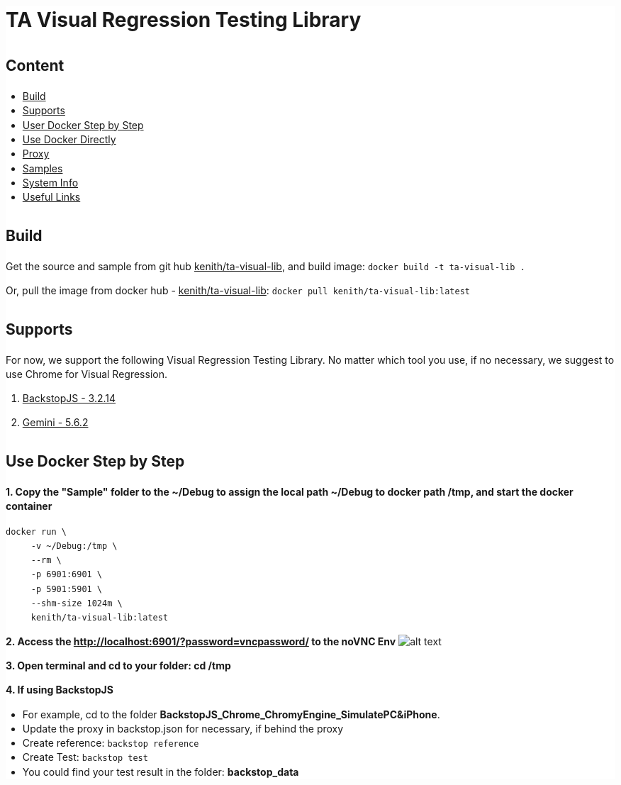 # TA Visual Regression Testing Library

## Content
- [Build](#build)
- [Supports](#supports)
- [User Docker Step by Step](#use-docker-step-by-step)
- [Use Docker Directly](#use-docker-directly)
- [Proxy](#proxy)
- [Samples](#samples)
- [System Info](#system-info)
- [Useful Links](#useful-links)

## Build
Get the source and sample from git hub [kenith/ta-visual-lib](https://github.com/Kenith/ta-visual-lib), and build image: `docker build -t ta-visual-lib .`

Or, pull the image from docker hub - [kenith/ta-visual-lib](https://hub.docker.com/r/kenith/ta-visual-lib/): `docker pull kenith/ta-visual-lib:latest`

## Supports
For now, we support the following Visual Regression Testing Library.
No matter which tool you use, if no necessary, we suggest to use Chrome for Visual Regression.

1. [BackstopJS - 3.2.14](https://github.com/garris/BackstopJS)

2. [Gemini - 5.6.2](https://github.com/gemini-testing/gemini)

## Use Docker Step by Step
**1. Copy the "Sample" folder to the ~/Debug to assign the local path ~/Debug to docker path /tmp, and start the docker container**
   ```
   docker run \
        -v ~/Debug:/tmp \
        --rm \
        -p 6901:6901 \
        -p 5901:5901 \
        --shm-size 1024m \
        kenith/ta-visual-lib:latest
   ```
   
**2. Access the [http://localhost:6901/?password=vncpassword/](http://localhost:6901/?password=vncpassword/) to the noVNC Env**
![alt text](https://raw.githubusercontent.com/kenith/ta-visual-lib/dev/noVPC_Sample.png)

**3. Open terminal and cd to your folder: cd /tmp**

**4. If using BackstopJS**
- For example, cd to the folder **BackstopJS_Chrome_ChromyEngine_SimulatePC&iPhone**.
- Update the proxy in backstop.json for necessary, if behind the proxy
- Create reference: `backstop reference`
- Create Test: `backstop test`
- You could find your test result in the folder: **backstop_data**
